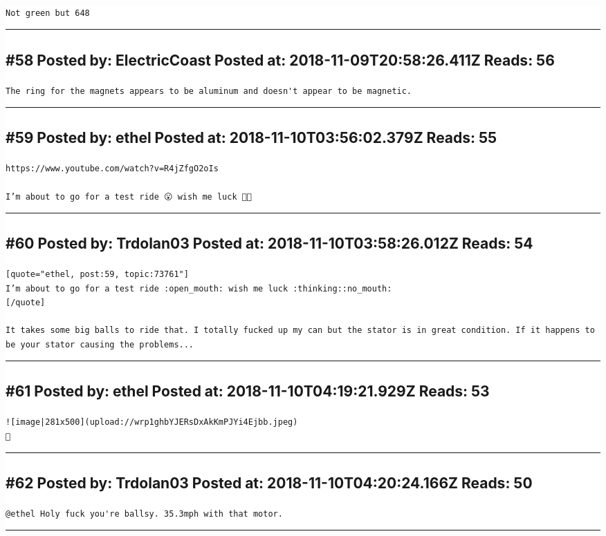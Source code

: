 ```
Not green but 648
```

---
## \#58 Posted by: ElectricCoast Posted at: 2018-11-09T20:58:26.411Z Reads: 56

```
The ring for the magnets appears to be aluminum and doesn't appear to be magnetic.
```

---
## \#59 Posted by: ethel Posted at: 2018-11-10T03:56:02.379Z Reads: 55

```
https://www.youtube.com/watch?v=R4jZfgO2oIs

I’m about to go for a test ride 😮 wish me luck 🤔😶
```

---
## \#60 Posted by: Trdolan03 Posted at: 2018-11-10T03:58:26.012Z Reads: 54

```
[quote="ethel, post:59, topic:73761"]
I’m about to go for a test ride :open_mouth: wish me luck :thinking::no_mouth:
[/quote]

It takes some big balls to ride that. I totally fucked up my can but the stator is in great condition. If it happens to be your stator causing the problems...
```

---
## \#61 Posted by: ethel Posted at: 2018-11-10T04:19:21.929Z Reads: 53

```
![image|281x500](upload://wrp1ghbYJERsDxAkKmPJYi4Ejbb.jpeg) 
👀
```

---
## \#62 Posted by: Trdolan03 Posted at: 2018-11-10T04:20:24.166Z Reads: 50

```
@ethel Holy fuck you're ballsy. 35.3mph with that motor.
```

---